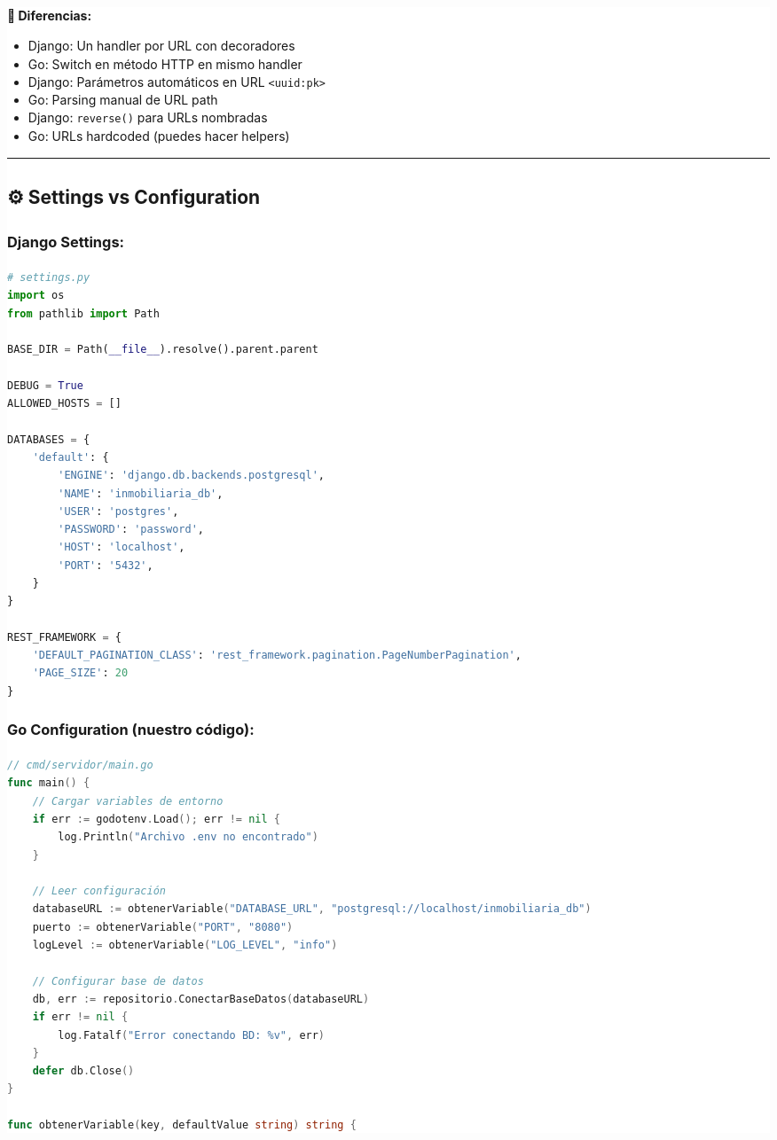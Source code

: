 **🔑 Diferencias:**
- Django: Un handler por URL con decoradores
- Go: Switch en método HTTP en mismo handler
- Django: Parámetros automáticos en URL `<uuid:pk>`
- Go: Parsing manual de URL path
- Django: `reverse()` para URLs nombradas
- Go: URLs hardcoded (puedes hacer helpers)

---

## ⚙️ **Settings vs Configuration**

### **Django Settings:**
```python
# settings.py
import os
from pathlib import Path

BASE_DIR = Path(__file__).resolve().parent.parent

DEBUG = True
ALLOWED_HOSTS = []

DATABASES = {
    'default': {
        'ENGINE': 'django.db.backends.postgresql',
        'NAME': 'inmobiliaria_db',
        'USER': 'postgres',
        'PASSWORD': 'password',
        'HOST': 'localhost',
        'PORT': '5432',
    }
}

REST_FRAMEWORK = {
    'DEFAULT_PAGINATION_CLASS': 'rest_framework.pagination.PageNumberPagination',
    'PAGE_SIZE': 20
}
```

### **Go Configuration (nuestro código):**
```go
// cmd/servidor/main.go
func main() {
    // Cargar variables de entorno
    if err := godotenv.Load(); err != nil {
        log.Println("Archivo .env no encontrado")
    }
    
    // Leer configuración
    databaseURL := obtenerVariable("DATABASE_URL", "postgresql://localhost/inmobiliaria_db")
    puerto := obtenerVariable("PORT", "8080")
    logLevel := obtenerVariable("LOG_LEVEL", "info")
    
    // Configurar base de datos
    db, err := repositorio.ConectarBaseDatos(databaseURL)
    if err != nil {
        log.Fatalf("Error conectando BD: %v", err)
    }
    defer db.Close()
}

func obtenerVariable(key, defaultValue string) string {
```